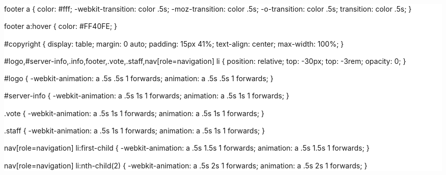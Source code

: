 footer a {
    color: #fff;
    -webkit-transition: color .5s;
    -moz-transition: color .5s;
    -o-transition: color .5s;
    transition: color .5s;
}

footer a:hover {
    color: #FF40FE;
}

#copyright {
    display: table;
    margin: 0 auto;
    padding: 15px 41%;
    text-align: center;
    max-width: 100%;
}

#logo,#server-info,.info,footer,.vote,.staff,nav[role=navigation] li {
    position: relative;
    top: -30px;
    top: -3rem;
    opacity: 0;
}

#logo {
    -webkit-animation: a .5s .5s 1 forwards;
    animation: a .5s .5s 1 forwards;
}

#server-info {
    -webkit-animation: a .5s 1s 1 forwards;
    animation: a .5s 1s 1 forwards;
}

.vote {
    -webkit-animation: a .5s 1s 1 forwards;
    animation: a .5s 1s 1 forwards;
}

.staff {
    -webkit-animation: a .5s 1s 1 forwards;
    animation: a .5s 1s 1 forwards;
}

nav[role=navigation] li:first-child {
    -webkit-animation: a .5s 1.5s 1 forwards;
    animation: a .5s 1.5s 1 forwards;
}

nav[role=navigation] li:nth-child(2) {
    -webkit-animation: a .5s 2s 1 forwards;
    animation: a .5s 2s 1 forwards;
}
